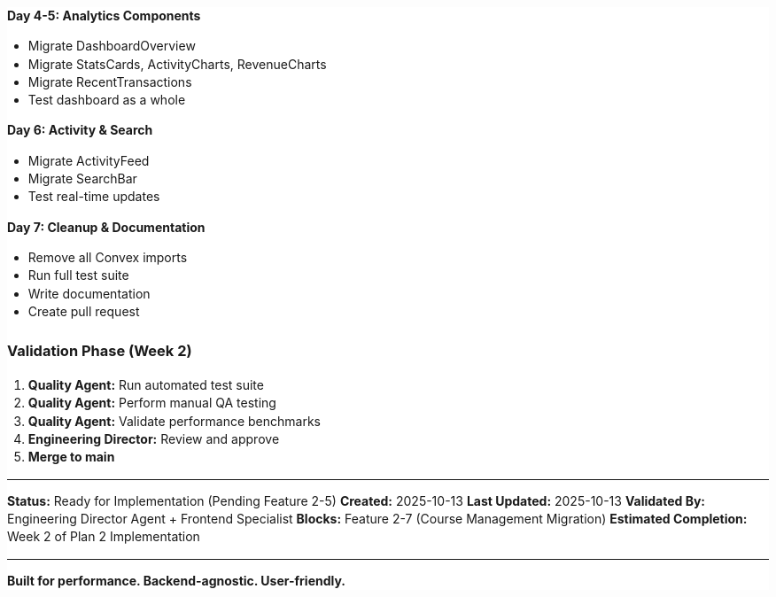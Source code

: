 **Day 4-5: Analytics Components**
- Migrate DashboardOverview
- Migrate StatsCards, ActivityCharts, RevenueCharts
- Migrate RecentTransactions
- Test dashboard as a whole

**Day 6: Activity & Search**
- Migrate ActivityFeed
- Migrate SearchBar
- Test real-time updates

**Day 7: Cleanup & Documentation**
- Remove all Convex imports
- Run full test suite
- Write documentation
- Create pull request

### Validation Phase (Week 2)

1. **Quality Agent:** Run automated test suite
2. **Quality Agent:** Perform manual QA testing
3. **Quality Agent:** Validate performance benchmarks
4. **Engineering Director:** Review and approve
5. **Merge to main**

---

**Status:** Ready for Implementation (Pending Feature 2-5)
**Created:** 2025-10-13
**Last Updated:** 2025-10-13
**Validated By:** Engineering Director Agent + Frontend Specialist
**Blocks:** Feature 2-7 (Course Management Migration)
**Estimated Completion:** Week 2 of Plan 2 Implementation

---

**Built for performance. Backend-agnostic. User-friendly.**
